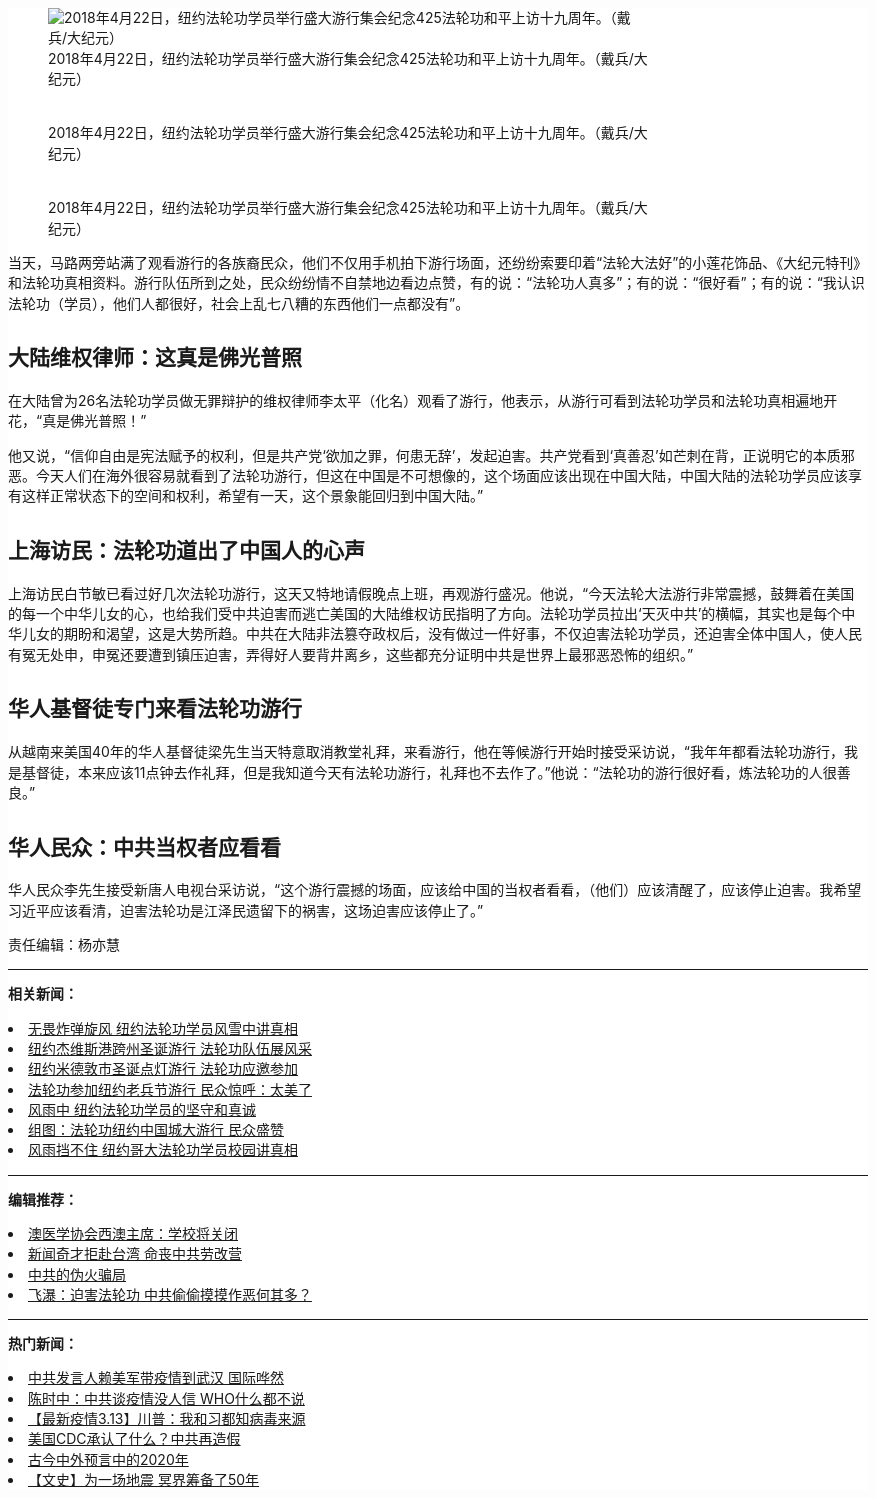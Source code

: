 <figure id="attachment_10329424" style="width: 600px" class="wp-caption aligncenter"><ahref="https://i.epochtimes.com/assets/uploads/2018/04/D010859.jpg"><img class="size-large wp-image-10329424" src="https://i.epochtimes.com/assets/uploads/2018/04/D010859-600x400.jpg" alt="2018年4月22日，纽约法轮功学员举行盛大游行集会纪念425法轮功和平上访十九周年。（戴兵/大纪元）" width="600" b="400" /></a><figcaption class="wp-caption-text">2018年4月22日，纽约法轮功学员举行盛大游行集会纪念425法轮功和平上访十九周年。（戴兵/大纪元）</figcaption></figure>
<figure id="attachment_10326822" style="width: 600px" class="wp-caption aligncenter"><ahref="https://i.epochtimes.com/assets/uploads/2018/04/1804221758361973.jpg"><img class="size-large wp-image-10326822" title="" src="https://i.epochtimes.com/assets/uploads/2018/04/1804221758361973-600x400.jpg" alt="" width="600" b="400" /></a><figcaption class="wp-caption-text">2018年4月22日，纽约法轮功学员举行盛大游行集会纪念425法轮功和平上访十九周年。（戴兵/大纪元）</figcaption></figure>
<figure id="attachment_10326832" style="width: 600px" class="wp-caption aligncenter"><ahref="https://i.epochtimes.com/assets/uploads/2018/04/1804221758261973.jpg"><img class="size-large wp-image-10326832" title="" src="https://i.epochtimes.com/assets/uploads/2018/04/1804221758261973-600x400.jpg" alt="" width="600" b="400" /></a><figcaption class="wp-caption-text">2018年4月22日，纽约法轮功学员举行盛大游行集会纪念425法轮功和平上访十九周年。（戴兵/大纪元）</figcaption></figure>
<p>当天，马路两旁站满了观看游行的各族裔民众，他们不仅用手机拍下游行场面，还纷纷索要印着“法轮大法好”的小莲花饰品、《大纪元特刊》和法轮功真相资料。游行队伍所到之处，民众纷纷情不自禁地边看边点赞，有的说：“法轮功人真多”；有的说：“很好看”；有的说：“我认识法轮功（学员），他们人都很好，社会上乱七八糟的东西他们一点都没有”。</p>
<h2>大陆维权律师：这真是佛光普照</h2>
<p>在大陆曾为26名法轮功学员做无罪辩护的维权律师李太平（化名）观看了游行，他表示，从游行可看到法轮功学员和法轮功真相遍地开花，“真是佛光普照！”</p>
<p>他又说，“信仰自由是宪法赋予的权利，但是共产党‘欲加之罪，何患无辞’，发起迫害。共产党看到‘真善忍’如芒刺在背，正说明它的本质邪恶。今天人们在海外很容易就看到了法轮功游行，但这在中国是不可想像的，这个场面应该出现在中国大陆，中国大陆的法轮功学员应该享有这样正常状态下的空间和权利，希望有一天，这个景象能回归到中国大陆。”</p>
<h2>上海访民：法轮功道出了中国人的心声</h2>
<p>上海访民白节敏已看过好几次法轮功游行，这天又特地请假晚点上班，再观游行盛况。他说，“今天法轮大法游行非常震撼，鼓舞着在美国的每一个中华儿女的心，也给我们受中共迫害而逃亡美国的大陆维权访民指明了方向。法轮功学员拉出‘天灭中共’的横幅，其实也是每个中华儿女的期盼和渴望，这是大势所趋。中共在大陆非法篡夺政权后，没有做过一件好事，不仅迫害法轮功学员，还迫害全体中国人，使人民有冤无处申，申冤还要遭到镇压迫害，弄得好人要背井离乡，这些都充分证明中共是世界上最邪恶恐怖的组织。”</p>
<h2>华人基督徒专门来看法轮功游行</h2>
<p>从越南来美国40年的华人基督徒梁先生当天特意取消教堂礼拜，来看游行，他在等候游行开始时接受采访说，“我年年都看法轮功游行，我是基督徒，本来应该11点钟去作礼拜，但是我知道今天有法轮功游行，礼拜也不去作了。”他说：“法轮功的游行很好看，炼法轮功的人很善良。”</p>
<h2>华人民众：中共当权者应看看</h2>
<p>华人民众李先生接受新唐人电视台采访说，“这个游行震撼的场面，应该给中国的当权者看看，（他们）应该清醒了，应该停止迫害。我希望习近平应该看清，迫害法轮功是江泽民遗留下的祸害，这场迫害应该停止了。”</p>
<p>责任编辑：杨亦慧</p>

<hr>


<strong>相关新闻：</strong>
<li><a href="https://github.com/qkhlv2383/djy/blob/master/gb/18/1/5/n10026738.md#1">无畏炸弹旋风 纽约法轮功学员风雪中讲真相</a></li>
<li><a href="https://github.com/qkhlv2383/djy/blob/master/gb/17/12/11/n9944730.md#1">纽约杰维斯港跨州圣诞游行 法轮功队伍展风采</a></li>
<li><a href="https://github.com/qkhlv2383/djy/blob/master/gb/17/11/25/n9891518.md#1">纽约米德敦市圣诞点灯游行 法轮功应邀参加</a></li>
<li><a href="https://github.com/qkhlv2383/djy/blob/master/gb/17/11/12/n9830599.md#1">法轮功参加纽约老兵节游行 民众惊呼：太美了</a></li>
<li><a href="https://github.com/qkhlv2383/djy/blob/master/gb/17/10/31/n9790275.md#1">风雨中 纽约法轮功学员的坚守和真诚</a></li>
<li><a href="https://github.com/qkhlv2383/djy/blob/master/gb/17/10/22/n9759415.md#1">组图：法轮功纽约中国城大游行 民众盛赞</a></li>
<li><a href="https://github.com/qkhlv2383/djy/blob/master/gb/17/10/9/n9715814.md#1">风雨挡不住 纽约哥大法轮功学员校园讲真相</a></li>
<hr>


<strong>编辑推荐：</strong>
<li><a href="https://github.com/qkhlv2383/djy/blob/master/gb/20/3/12/n11935263.md#1">澳医学协会西澳主席：学校将关闭</a></li>
<li><a href="https://github.com/tsiac2612/djy/blob/master/gb/18/5/27/n10430861.md#1" target="_blank">新闻奇才拒赴台湾 命丧中共劳改营</a></li><li><a href="https://github.com/tjvrql262/djy/blob/master/gb/16/1/21/n4622075.md?dfh#1" target="_blank">中共的伪火骗局</a></li><li><a href="https://github.com/tsiac2612/djy/blob/master/gb/13/2/24/n3807816.md#1" target="_blank">飞瀑：迫害法轮功 中共偷偷摸摸作恶何其多？</a></li>
<hr>

<strong>热门新闻：</strong>
<li><a href="https://github.com/qkhlv2383/djy/blob/master/gb/20/3/12/n11936484.md#1">中共发言人赖美军带疫情到武汉 国际哗然</a></li>
<li><a href="https://github.com/qkhlv2383/djy/blob/master/gb/20/3/13/n11937929.md#1">陈时中：中共谈疫情没人信 WHO什么都不说</a></li>
<li><a href="https://github.com/qkhlv2383/djy/blob/master/gb/20/3/12/n11936755.md#1">【最新疫情3.13】川普：我和习都知病毒来源</a></li>
<li><a href="https://github.com/qkhlv2383/djy/blob/master/gb/20/3/12/n11936666.md#1">美国CDC承认了什么？中共再造假</a></li>
<li><a href="https://github.com/qkhlv2383/djy/blob/master/gb/20/2/18/n11877949.md#1">古今中外预言中的2020年</a></li>
<li><a href="https://github.com/qkhlv2383/djy/blob/master/gb/20/3/5/n11918064.md#1">【文史】为一场地震 冥界筹备了50年</a></li>